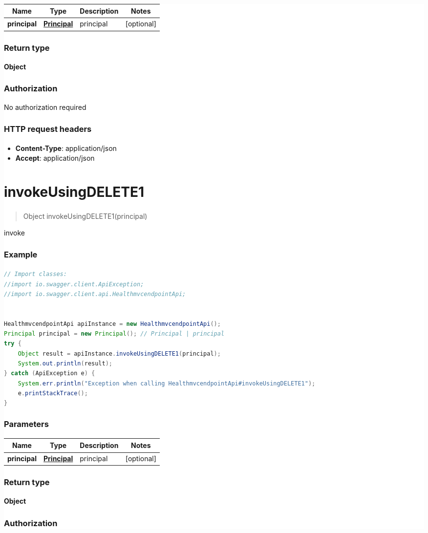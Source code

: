 Name | Type | Description  | Notes
------------- | ------------- | ------------- | -------------
 **principal** | [**Principal**](Principal.md)| principal | [optional]

### Return type

**Object**

### Authorization

No authorization required

### HTTP request headers

 - **Content-Type**: application/json
 - **Accept**: application/json

<a name="invokeUsingDELETE1"></a>
# **invokeUsingDELETE1**
> Object invokeUsingDELETE1(principal)

invoke

### Example
```java
// Import classes:
//import io.swagger.client.ApiException;
//import io.swagger.client.api.HealthmvcendpointApi;


HealthmvcendpointApi apiInstance = new HealthmvcendpointApi();
Principal principal = new Principal(); // Principal | principal
try {
    Object result = apiInstance.invokeUsingDELETE1(principal);
    System.out.println(result);
} catch (ApiException e) {
    System.err.println("Exception when calling HealthmvcendpointApi#invokeUsingDELETE1");
    e.printStackTrace();
}
```

### Parameters

Name | Type | Description  | Notes
------------- | ------------- | ------------- | -------------
 **principal** | [**Principal**](Principal.md)| principal | [optional]

### Return type

**Object**

### Authorization
